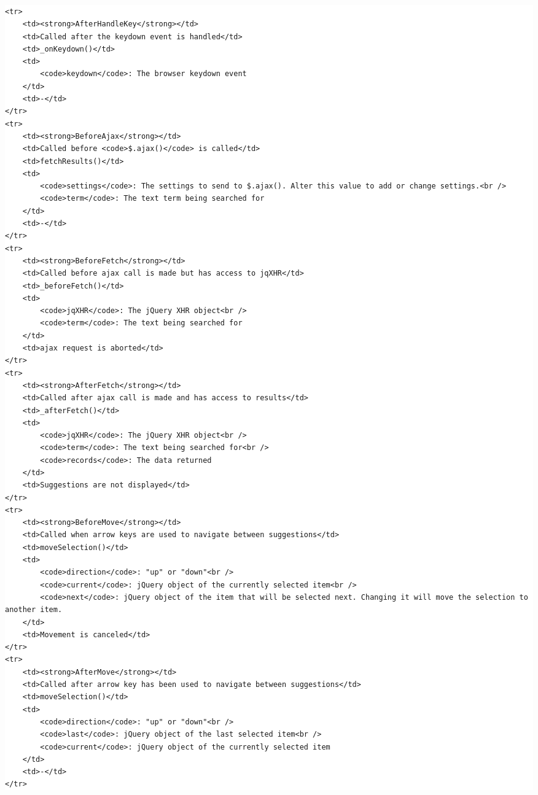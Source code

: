 	<tr>
		<td><strong>AfterHandleKey</strong></td>
		<td>Called after the keydown event is handled</td>
		<td>_onKeydown()</td>
		<td>
			<code>keydown</code>: The browser keydown event
		</td>
		<td>-</td>
	</tr>
	<tr>
		<td><strong>BeforeAjax</strong></td>
		<td>Called before <code>$.ajax()</code> is called</td>
		<td>fetchResults()</td>
		<td>
			<code>settings</code>: The settings to send to $.ajax(). Alter this value to add or change settings.<br />
			<code>term</code>: The text term being searched for
		</td>
		<td>-</td>
	</tr>
	<tr>
		<td><strong>BeforeFetch</strong></td>
		<td>Called before ajax call is made but has access to jqXHR</td>
		<td>_beforeFetch()</td>
		<td>
			<code>jqXHR</code>: The jQuery XHR object<br />
			<code>term</code>: The text being searched for
		</td>
		<td>ajax request is aborted</td>
	</tr>
	<tr>
		<td><strong>AfterFetch</strong></td>
		<td>Called after ajax call is made and has access to results</td>
		<td>_afterFetch()</td>
		<td>
			<code>jqXHR</code>: The jQuery XHR object<br />
			<code>term</code>: The text being searched for<br />
			<code>records</code>: The data returned
		</td>
		<td>Suggestions are not displayed</td>
	</tr>
	<tr>
		<td><strong>BeforeMove</strong></td>
		<td>Called when arrow keys are used to navigate between suggestions</td>
		<td>moveSelection()</td>
		<td>
			<code>direction</code>: "up" or "down"<br />
			<code>current</code>: jQuery object of the currently selected item<br />
			<code>next</code>: jQuery object of the item that will be selected next. Changing it will move the selection to another item.
		</td>
		<td>Movement is canceled</td>
	</tr>
	<tr>
		<td><strong>AfterMove</strong></td>
		<td>Called after arrow key has been used to navigate between suggestions</td>
		<td>moveSelection()</td>
		<td>
			<code>direction</code>: "up" or "down"<br />
			<code>last</code>: jQuery object of the last selected item<br />
			<code>current</code>: jQuery object of the currently selected item
		</td>
		<td>-</td>
	</tr>